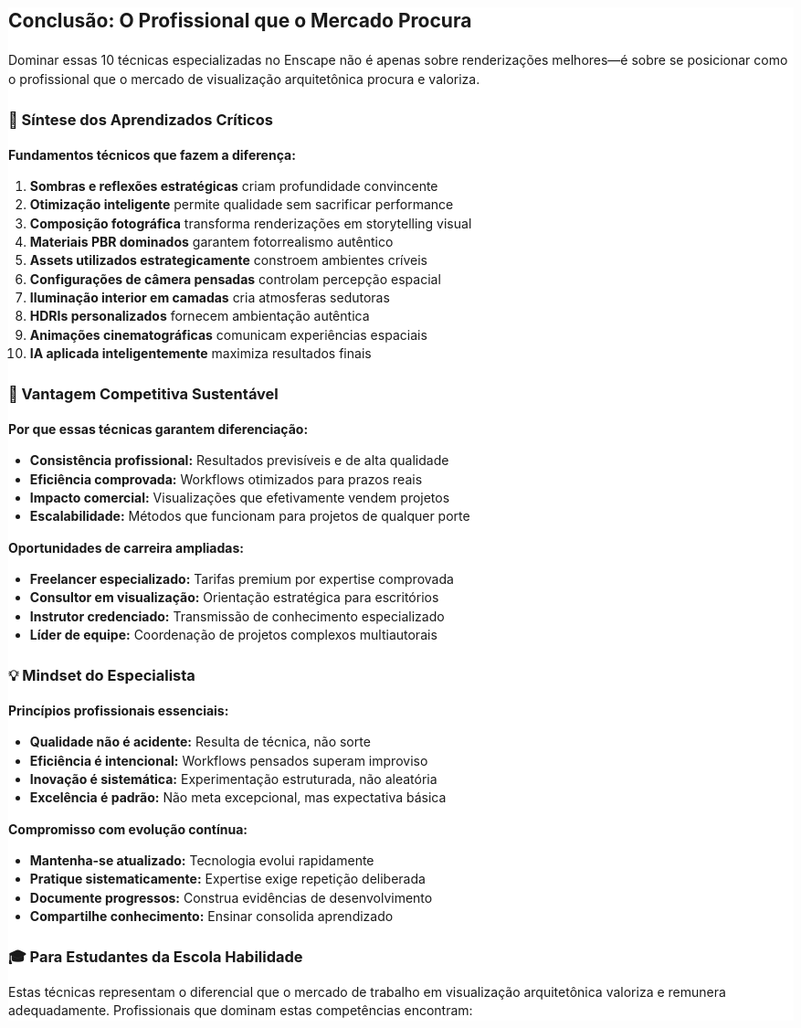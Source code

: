 
## Conclusão: O Profissional que o Mercado Procura

Dominar essas 10 técnicas especializadas no Enscape não é apenas sobre renderizações melhores—é sobre se posicionar como o profissional que o mercado de visualização arquitetônica procura e valoriza.

### 🎯 Síntese dos Aprendizados Críticos

**Fundamentos técnicos que fazem a diferença:**
1. **Sombras e reflexões estratégicas** criam profundidade convincente
2. **Otimização inteligente** permite qualidade sem sacrificar performance
3. **Composição fotográfica** transforma renderizações em storytelling visual
4. **Materiais PBR dominados** garantem fotorrealismo autêntico
5. **Assets utilizados estrategicamente** constroem ambientes críveis
6. **Configurações de câmera pensadas** controlam percepção espacial
7. **Iluminação interior em camadas** cria atmosferas sedutoras
8. **HDRIs personalizados** fornecem ambientação autêntica
9. **Animações cinematográficas** comunicam experiências espaciais
10. **IA aplicada inteligentemente** maximiza resultados finais

### 🚀 Vantagem Competitiva Sustentável

**Por que essas técnicas garantem diferenciação:**
- **Consistência profissional:** Resultados previsíveis e de alta qualidade
- **Eficiência comprovada:** Workflows otimizados para prazos reais
- **Impacto comercial:** Visualizações que efetivamente vendem projetos
- **Escalabilidade:** Métodos que funcionam para projetos de qualquer porte

**Oportunidades de carreira ampliadas:**
- **Freelancer especializado:** Tarifas premium por expertise comprovada
- **Consultor em visualização:** Orientação estratégica para escritórios
- **Instrutor credenciado:** Transmissão de conhecimento especializado
- **Líder de equipe:** Coordenação de projetos complexos multiautorais

### 💡 Mindset do Especialista

**Princípios profissionais essenciais:**
- **Qualidade não é acidente:** Resulta de técnica, não sorte
- **Eficiência é intencional:** Workflows pensados superam improviso
- **Inovação é sistemática:** Experimentação estruturada, não aleatória
- **Excelência é padrão:** Não meta excepcional, mas expectativa básica

**Compromisso com evolução contínua:**
- **Mantenha-se atualizado:** Tecnologia evolui rapidamente
- **Pratique sistematicamente:** Expertise exige repetição deliberada
- **Documente progressos:** Construa evidências de desenvolvimento
- **Compartilhe conhecimento:** Ensinar consolida aprendizado

### 🎓 Para Estudantes da Escola Habilidade

Estas técnicas representam o diferencial que o mercado de trabalho em visualização arquitetônica valoriza e remunera adequadamente. Profissionais que dominam estas competências encontram:
